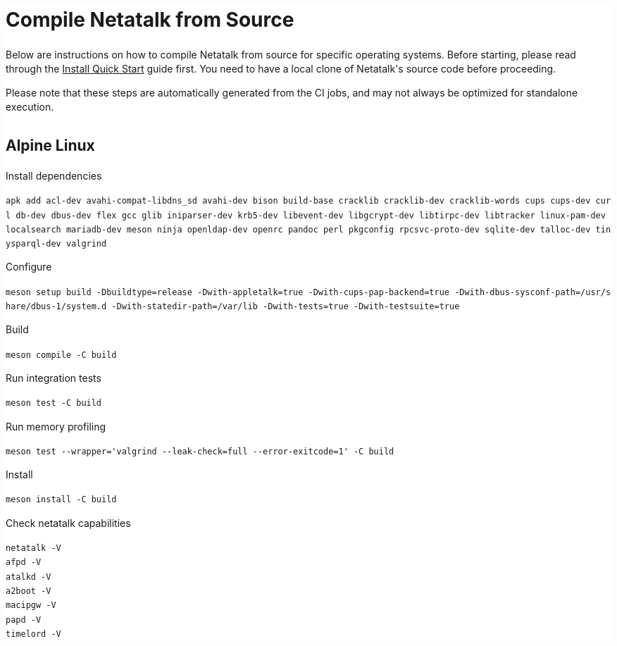 # Compile Netatalk from Source

Below are instructions on how to compile Netatalk from source for specific operating systems.
Before starting, please read through the [Install Quick Start](https://netatalk.io/install) guide first.
You need to have a local clone of Netatalk's source code before proceeding.

Please note that these steps are automatically generated from the CI jobs,
and may not always be optimized for standalone execution.

## Alpine Linux

Install dependencies

```shell
apk add acl-dev avahi-compat-libdns_sd avahi-dev bison build-base cracklib cracklib-dev cracklib-words cups cups-dev curl db-dev dbus-dev flex gcc glib iniparser-dev krb5-dev libevent-dev libgcrypt-dev libtirpc-dev libtracker linux-pam-dev localsearch mariadb-dev meson ninja openldap-dev openrc pandoc perl pkgconfig rpcsvc-proto-dev sqlite-dev talloc-dev tinysparql-dev valgrind
```

Configure

```shell
meson setup build -Dbuildtype=release -Dwith-appletalk=true -Dwith-cups-pap-backend=true -Dwith-dbus-sysconf-path=/usr/share/dbus-1/system.d -Dwith-statedir-path=/var/lib -Dwith-tests=true -Dwith-testsuite=true
```

Build

```shell
meson compile -C build
```

Run integration tests

```shell
meson test -C build
```

Run memory profiling

```shell
meson test --wrapper='valgrind --leak-check=full --error-exitcode=1' -C build
```

Install

```shell
meson install -C build
```

Check netatalk capabilities

```shell
netatalk -V
afpd -V
atalkd -V
a2boot -V
macipgw -V
papd -V
timelord -V
```
